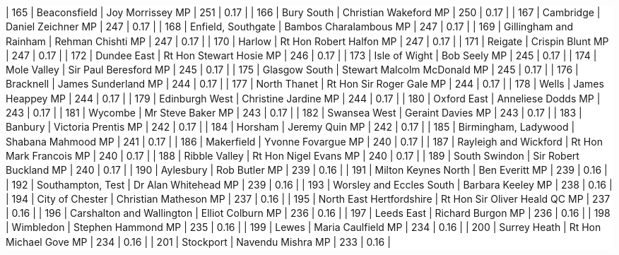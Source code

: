 | 165 | Beaconsfield | Joy Morrissey MP | 251 | 0.17 |
| 166 | Bury South | Christian Wakeford MP | 250 | 0.17 |
| 167 | Cambridge | Daniel Zeichner MP | 247 | 0.17 |
| 168 | Enfield, Southgate | Bambos Charalambous MP | 247 | 0.17 |
| 169 | Gillingham and Rainham | Rehman Chishti MP | 247 | 0.17 |
| 170 | Harlow | Rt Hon Robert Halfon MP | 247 | 0.17 |
| 171 | Reigate | Crispin Blunt MP | 247 | 0.17 |
| 172 | Dundee East | Rt Hon Stewart Hosie MP | 246 | 0.17 |
| 173 | Isle of Wight | Bob Seely MP | 245 | 0.17 |
| 174 | Mole Valley | Sir Paul Beresford MP | 245 | 0.17 |
| 175 | Glasgow South | Stewart Malcolm McDonald MP | 245 | 0.17 |
| 176 | Bracknell | James Sunderland MP | 244 | 0.17 |
| 177 | North Thanet | Rt Hon Sir Roger Gale MP | 244 | 0.17 |
| 178 | Wells | James Heappey MP | 244 | 0.17 |
| 179 | Edinburgh West | Christine Jardine MP | 244 | 0.17 |
| 180 | Oxford East | Anneliese Dodds MP | 243 | 0.17 |
| 181 | Wycombe | Mr Steve Baker MP | 243 | 0.17 |
| 182 | Swansea West | Geraint Davies MP | 243 | 0.17 |
| 183 | Banbury | Victoria Prentis MP | 242 | 0.17 |
| 184 | Horsham | Jeremy Quin MP | 242 | 0.17 |
| 185 | Birmingham, Ladywood | Shabana Mahmood MP | 241 | 0.17 |
| 186 | Makerfield | Yvonne Fovargue MP | 240 | 0.17 |
| 187 | Rayleigh and Wickford | Rt Hon Mark Francois MP | 240 | 0.17 |
| 188 | Ribble Valley | Rt Hon Nigel Evans MP | 240 | 0.17 |
| 189 | South Swindon | Sir Robert Buckland MP | 240 | 0.17 |
| 190 | Aylesbury | Rob Butler MP | 239 | 0.16 |
| 191 | Milton Keynes North | Ben Everitt MP | 239 | 0.16 |
| 192 | Southampton, Test | Dr Alan Whitehead MP | 239 | 0.16 |
| 193 | Worsley and Eccles South | Barbara Keeley MP | 238 | 0.16 |
| 194 | City of Chester | Christian Matheson MP | 237 | 0.16 |
| 195 | North East Hertfordshire | Rt Hon Sir Oliver Heald QC MP | 237 | 0.16 |
| 196 | Carshalton and Wallington | Elliot Colburn MP | 236 | 0.16 |
| 197 | Leeds East | Richard Burgon MP | 236 | 0.16 |
| 198 | Wimbledon | Stephen Hammond MP | 235 | 0.16 |
| 199 | Lewes | Maria Caulfield MP | 234 | 0.16 |
| 200 | Surrey Heath | Rt Hon Michael Gove MP | 234 | 0.16 |
| 201 | Stockport | Navendu Mishra MP | 233 | 0.16 |